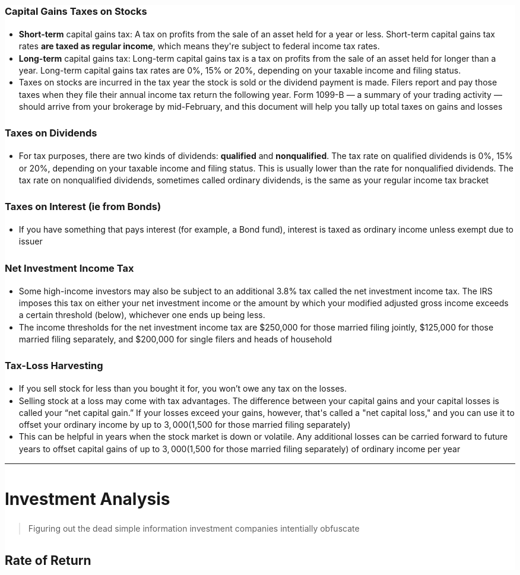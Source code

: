 ### Capital Gains Taxes on Stocks
- **Short-term** capital gains tax: A tax on profits from the sale of an asset held for a year or less. Short-term capital gains tax rates **are taxed as regular income**, which means they're subject to federal income tax rates.
- **Long-term** capital gains tax: Long-term capital gains tax is a tax on profits from the sale of an asset held for longer than a year. Long-term capital gains tax rates are 0%, 15% or 20%, depending on your taxable income and filing status.
- Taxes on stocks are incurred in the tax year the stock is sold or the dividend payment is made. Filers report and pay those taxes when they file their annual income tax return the following year. Form 1099-B — a summary of your trading activity — should arrive from your brokerage by mid-February, and this document will help you tally up total taxes on gains and losses

### Taxes on Dividends
- For tax purposes, there are two kinds of dividends: **qualified** and **nonqualified**. The tax rate on qualified dividends is 0%, 15% or 20%, depending on your taxable income and filing status. This is usually lower than the rate for nonqualified dividends. The tax rate on nonqualified dividends, sometimes called ordinary dividends, is the same as your regular income tax bracket

### Taxes on Interest (ie from Bonds)
- If you have something that pays interest (for example, a Bond fund), interest is taxed as ordinary income unless exempt due to issuer

### Net Investment Income Tax
- Some high-income investors may also be subject to an additional 3.8% tax called the net investment income tax. The IRS imposes this tax on either your net investment income or the amount by which your modified adjusted gross income exceeds a certain threshold (below), whichever one ends up being less. 
- The income thresholds for the net investment income tax are $250,000 for those married filing jointly, $125,000 for those married filing separately, and $200,000 for single filers and heads of household

### Tax-Loss Harvesting
- If you sell stock for less than you bought it for, you won’t owe any tax on the losses.
- Selling stock at a loss may come with tax advantages. The difference between your capital gains and your capital losses is called your “net capital gain.” If your losses exceed your gains, however, that's called a "net capital loss," and you can use it to offset your ordinary income by up to $3,000 ($1,500 for those married filing separately)
- This can be helpful in years when the stock market is down or volatile. Any additional losses can be carried forward to future years to offset capital gains of up to $3,000 ($1,500 for those married filing separately) of ordinary income per year
  
---

# Investment Analysis

> Figuring out the dead simple information investment companies intentially obfuscate

## Rate of Return

